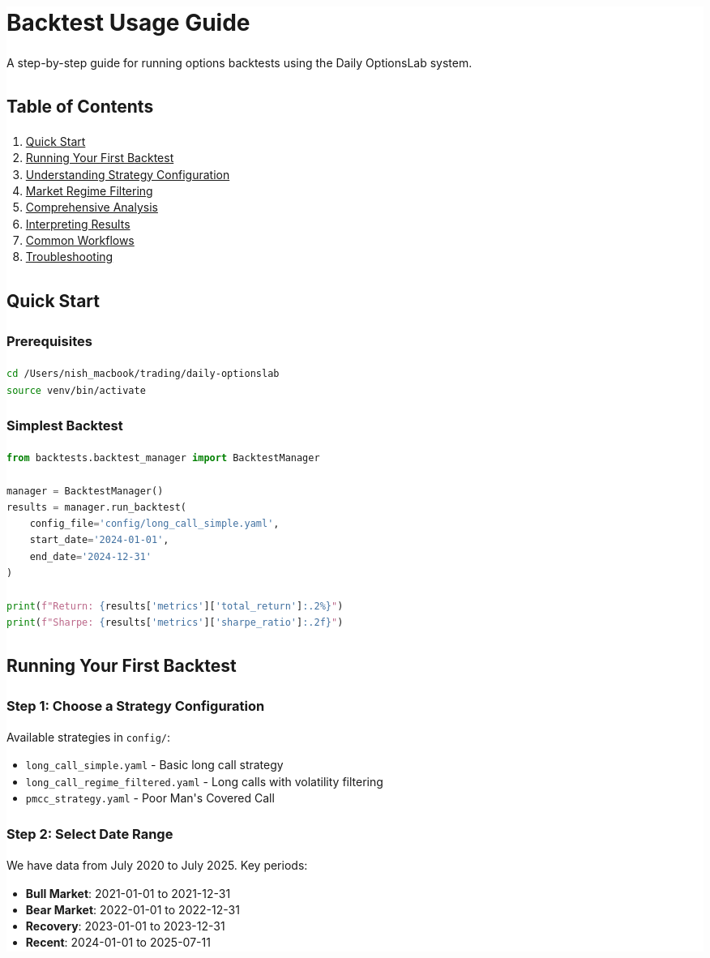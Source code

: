 # Backtest Usage Guide

A step-by-step guide for running options backtests using the Daily OptionsLab system.

## Table of Contents
1. [Quick Start](#quick-start)
2. [Running Your First Backtest](#running-your-first-backtest)
3. [Understanding Strategy Configuration](#understanding-strategy-configuration)
4. [Market Regime Filtering](#market-regime-filtering)
5. [Comprehensive Analysis](#comprehensive-analysis)
6. [Interpreting Results](#interpreting-results)
7. [Common Workflows](#common-workflows)
8. [Troubleshooting](#troubleshooting)

## Quick Start

### Prerequisites
```bash
cd /Users/nish_macbook/trading/daily-optionslab
source venv/bin/activate
```

### Simplest Backtest
```python
from backtests.backtest_manager import BacktestManager

manager = BacktestManager()
results = manager.run_backtest(
    config_file='config/long_call_simple.yaml',
    start_date='2024-01-01',
    end_date='2024-12-31'
)

print(f"Return: {results['metrics']['total_return']:.2%}")
print(f"Sharpe: {results['metrics']['sharpe_ratio']:.2f}")
```

## Running Your First Backtest

### Step 1: Choose a Strategy Configuration

Available strategies in `config/`:
- `long_call_simple.yaml` - Basic long call strategy
- `long_call_regime_filtered.yaml` - Long calls with volatility filtering
- `pmcc_strategy.yaml` - Poor Man's Covered Call

### Step 2: Select Date Range

We have data from July 2020 to July 2025. Key periods:
- **Bull Market**: 2021-01-01 to 2021-12-31
- **Bear Market**: 2022-01-01 to 2022-12-31
- **Recovery**: 2023-01-01 to 2023-12-31
- **Recent**: 2024-01-01 to 2025-07-11
